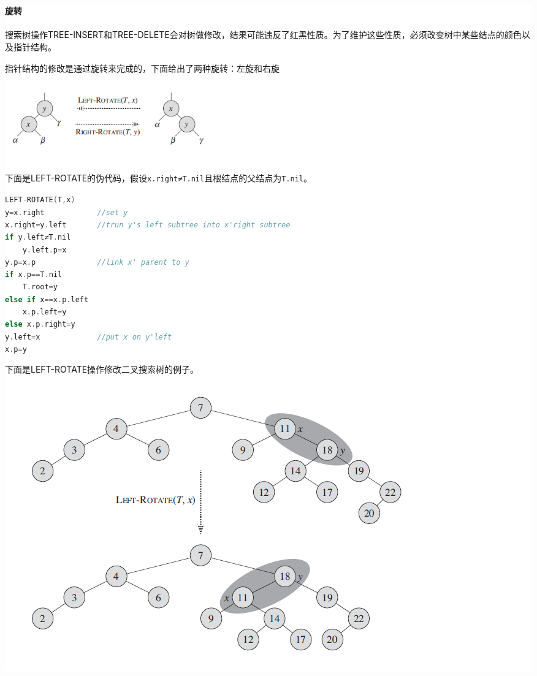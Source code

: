 #### **旋转**

搜索树操作TREE-INSERT和TREE-DELETE会对树做修改，结果可能违反了红黑性质。为了维护这些性质，必须改变树中某些结点的颜色以及指针结构。

指针结构的修改是通过旋转来完成的，下面给出了两种旋转：左旋和右旋

<img src=".\算法\7_3.png" style="zoom:75%;" />

 下面是LEFT-ROTATE的伪代码，假设`x.right≠T.nil`且根结点的父结点为`T.nil`。 

```c
LEFT-ROTATE(T,x)
y=x.right            //set y
x.right=y.left       //trun y's left subtree into x'right subtree
if y.left≠T.nil
    y.left.p=x
y.p=x.p              //link x' parent to y
if x.p==T.nil
    T.root=y
else if x==x.p.left
    x.p.left=y
else x.p.right=y
y.left=x             //put x on y'left
x.p=y
```

 下面是LEFT-ROTATE操作修改二叉搜索树的例子。 

![](.\算法\7_4.png)
